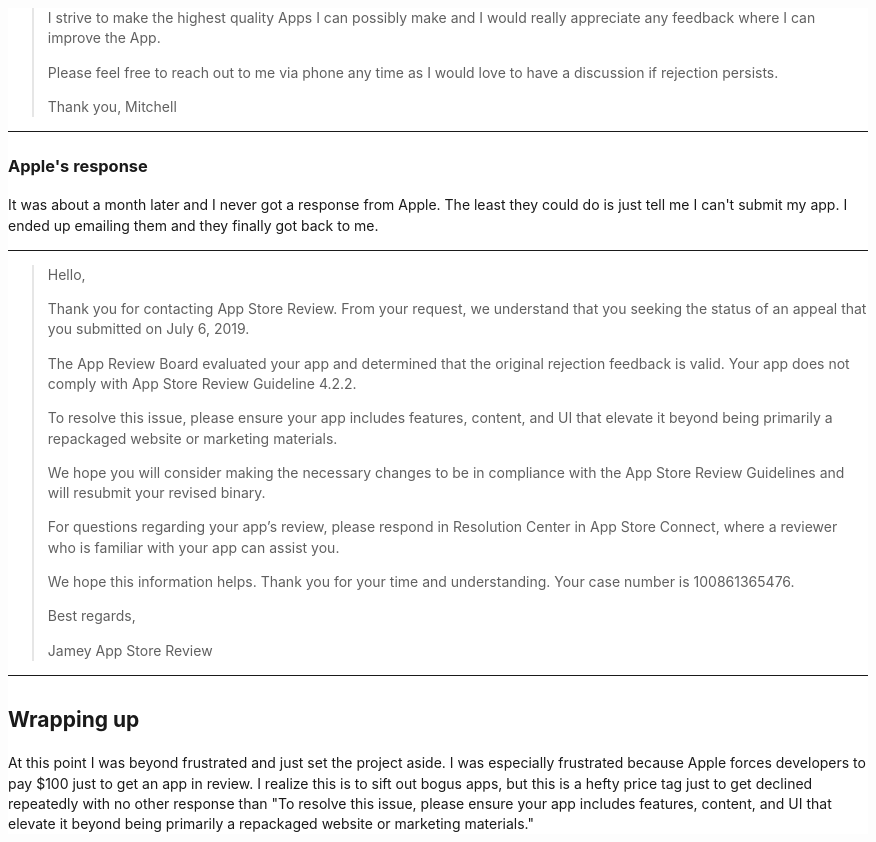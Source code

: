 >
> I strive to make the highest quality Apps I can possibly make and I would really appreciate any feedback where I can improve the App.
>
> Please feel free to reach out to me via phone any time as I would love to have a discussion if rejection persists.
>
> Thank you,
> Mitchell

---

### Apple's response

It was about a month later and I never got a response from Apple. The least they could do is just tell me I can't submit my app. I ended up emailing
them and they finally got back to me.

---

> Hello,
>
> Thank you for contacting App Store Review. From your request, we understand that you seeking the status of an appeal that you submitted on July 6, 2019.
>
> The App Review Board evaluated your app and determined that the original rejection feedback is valid. Your app does not comply with App Store Review Guideline 4.2.2.
>
> To resolve this issue, please ensure your app includes features, content, and UI that elevate it beyond being primarily a repackaged website or marketing materials.
>
> We hope you will consider making the necessary changes to be in compliance with the App Store Review Guidelines and will resubmit your revised binary.
>
> For questions regarding your app’s review, please respond in Resolution Center in App Store Connect, where a reviewer who is familiar with your app can assist you.
>
> We hope this information helps. Thank you for your time and understanding. Your case number is 100861365476.
>
> Best regards,
>
> Jamey
> App Store Review

---

## Wrapping up

At this point I was beyond frustrated and just set the project aside. I was especially frustrated because Apple forces developers to pay $100
just to get an app in review. I realize this is to sift out bogus apps, but this is a hefty price tag just to get declined repeatedly with no other
response than "To resolve this issue, please ensure your app includes features, content, and UI that elevate it beyond being primarily a
repackaged website or marketing materials."
